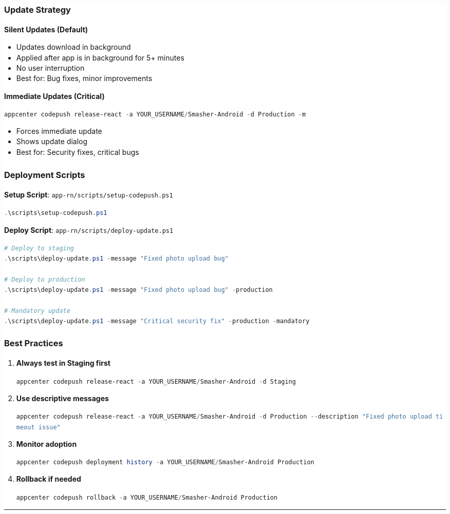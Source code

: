 ### Update Strategy

**Silent Updates (Default)**
- Updates download in background
- Applied after app is in background for 5+ minutes
- No user interruption
- Best for: Bug fixes, minor improvements

**Immediate Updates (Critical)**
```powershell
appcenter codepush release-react -a YOUR_USERNAME/Smasher-Android -d Production -m
```
- Forces immediate update
- Shows update dialog
- Best for: Security fixes, critical bugs

### Deployment Scripts

**Setup Script**: `app-rn/scripts/setup-codepush.ps1`
```powershell
.\scripts\setup-codepush.ps1
```

**Deploy Script**: `app-rn/scripts/deploy-update.ps1`
```powershell
# Deploy to staging
.\scripts\deploy-update.ps1 -message "Fixed photo upload bug"

# Deploy to production
.\scripts\deploy-update.ps1 -message "Fixed photo upload bug" -production

# Mandatory update
.\scripts\deploy-update.ps1 -message "Critical security fix" -production -mandatory
```

### Best Practices

1. **Always test in Staging first**
   ```powershell
   appcenter codepush release-react -a YOUR_USERNAME/Smasher-Android -d Staging
   ```

2. **Use descriptive messages**
   ```powershell
   appcenter codepush release-react -a YOUR_USERNAME/Smasher-Android -d Production --description "Fixed photo upload timeout issue"
   ```

3. **Monitor adoption**
   ```powershell
   appcenter codepush deployment history -a YOUR_USERNAME/Smasher-Android Production
   ```

4. **Rollback if needed**
   ```powershell
   appcenter codepush rollback -a YOUR_USERNAME/Smasher-Android Production
   ```

---